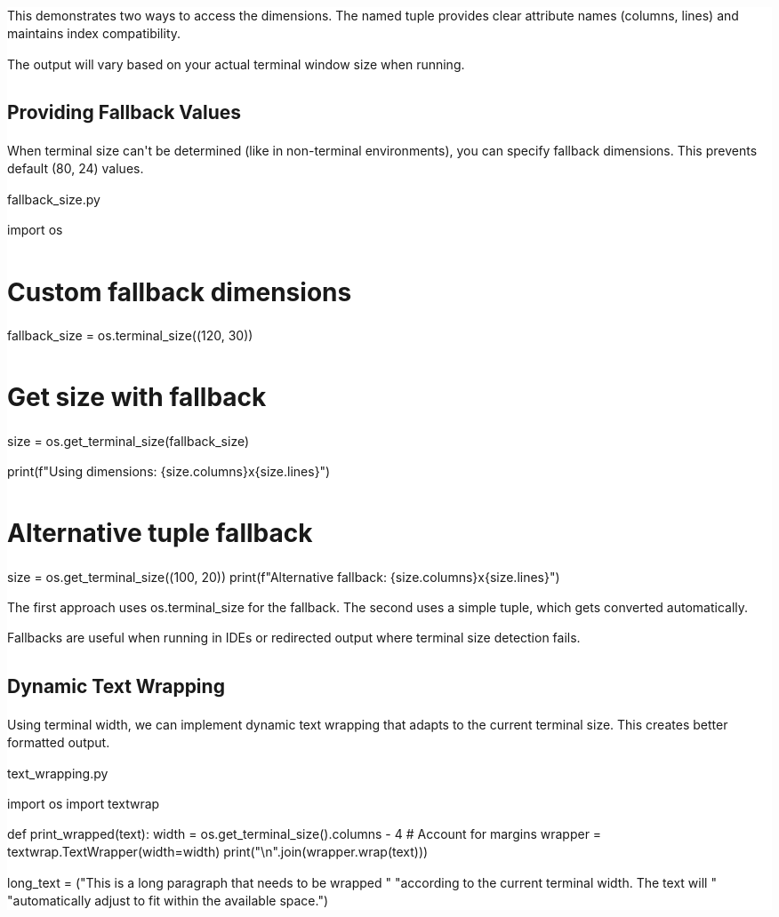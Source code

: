 This demonstrates two ways to access the dimensions. The named tuple provides
clear attribute names (columns, lines) and maintains index compatibility.

The output will vary based on your actual terminal window size when running.

## Providing Fallback Values

When terminal size can't be determined (like in non-terminal environments),
you can specify fallback dimensions. This prevents default (80, 24) values.

fallback_size.py
  

import os

# Custom fallback dimensions
fallback_size = os.terminal_size((120, 30))

# Get size with fallback
size = os.get_terminal_size(fallback_size)

print(f"Using dimensions: {size.columns}x{size.lines}")

# Alternative tuple fallback
size = os.get_terminal_size((100, 20))
print(f"Alternative fallback: {size.columns}x{size.lines}")

The first approach uses os.terminal_size for the fallback. The second uses
a simple tuple, which gets converted automatically.

Fallbacks are useful when running in IDEs or redirected output where terminal
size detection fails.

## Dynamic Text Wrapping

Using terminal width, we can implement dynamic text wrapping that adapts to
the current terminal size. This creates better formatted output.

text_wrapping.py
  

import os
import textwrap

def print_wrapped(text):
    width = os.get_terminal_size().columns - 4  # Account for margins
    wrapper = textwrap.TextWrapper(width=width)
    print("\n".join(wrapper.wrap(text)))

long_text = ("This is a long paragraph that needs to be wrapped "
            "according to the current terminal width. The text will "
            "automatically adjust to fit within the available space.")
